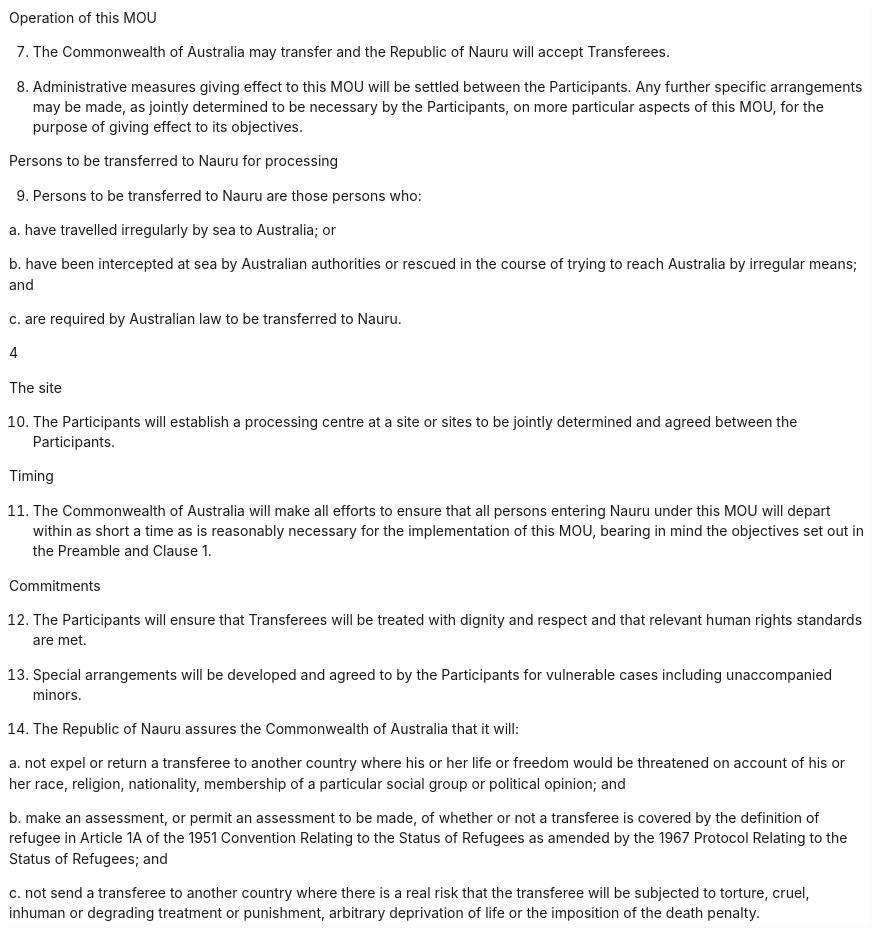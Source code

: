 
 Operation of this MOU 

 7. The Commonwealth of Australia may transfer and the Republic of Nauru will accept  Transferees.   

 8. Administrative measures giving effect to this MOU will be settled between the  Participants. Any further specific arrangements may be made, as jointly determined to be  necessary by the Participants, on more particular aspects of this MOU, for the purpose of  giving effect to its objectives. 

 

 Persons to be transferred to Nauru for processing 

 9. Persons to be transferred to Nauru are those persons who:   

 a. have travelled irregularly by sea to Australia; or   

 b. have been intercepted at sea by Australian authorities or rescued in the course of trying  to reach Australia by irregular means; and   

 c. are required by Australian law to be transferred to Nauru. 

 

 4 

 

 The site 

 10. The Participants will establish a processing centre at a site or sites to be jointly determined  and agreed between the Participants.   

 Timing 

 11.  The Commonwealth of Australia will make all efforts to ensure that all persons entering  Nauru under this MOU will depart within as short a time as is reasonably necessary for the  implementation of this MOU, bearing in mind the objectives set out in the Preamble and  Clause 1.  

 

 Commitments 

 12. The Participants will ensure that Transferees will be treated with dignity and respect and  that relevant human rights standards are met.     

 13. Special arrangements will be developed and agreed to by the Participants for vulnerable  cases including unaccompanied minors.     

 14. The Republic of Nauru assures the Commonwealth of Australia that it will:   

 a. not expel or return a transferee to another country where his or her life or freedom  would be threatened on account of his or her race, religion, nationality, membership of  a particular social group or political opinion; and   

 b. make an assessment, or permit an assessment to be made, of whether or not a  transferee is covered by the definition of refugee in Article 1A of the 1951 Convention  Relating to the Status of Refugees as amended by the 1967 Protocol Relating to the  Status of Refugees; and   

 c. not send a transferee to another country where there is a real risk that the transferee  will be subjected to torture, cruel, inhuman or degrading treatment or punishment,  arbitrary deprivation of life or the imposition of the death penalty. 

 
